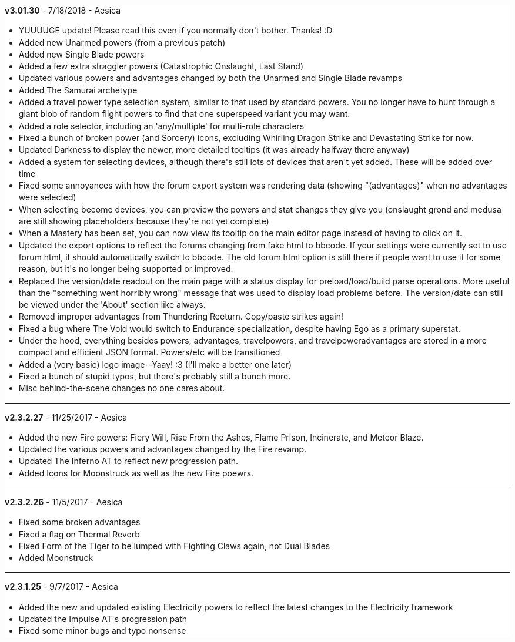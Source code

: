**v3.01.30** - 7/18/2018 - Aesica
 - YUUUUGE update!  Please read this even if you normally don't bother.  Thanks! :D
 - Added new Unarmed powers (from a previous patch)
 - Added new Single Blade powers
 - Added a few extra straggler powers (Catastrophic Onslaught, Last Stand)
 - Updated various powers and advantages changed by both the Unarmed and Single Blade revamps
 - Added The Samurai archetype
 - Added a travel power type selection system, similar to that used by standard powers.  You no longer have to hunt through a giant blob of random flight powers to find that one superspeed variant you may want.
 - Added a role selector, including an 'any/multiple' for multi-role characters
 - Fixed a bunch of broken power (and Sorcery) icons, excluding Whirling Dragon Strike and Devastating Strike for now.
 - Updated Darkness to display the newer, more detailed tooltips (it was already halfway there anyway)
 - Added a system for selecting devices, although there's still lots of devices that aren't yet added.  These will be added over time
 - Fixed some annoyances with how the forum export system was rendering data (showing "(advantages)" when no advantages were selected)
 - When selecting become devices, you can preview the powers and stat changes they give you (onslaught grond and medusa are still showing placeholders because they're not yet complete)
 - When a Mastery has been set, you can now view its tooltip on the main editor page instead of having to click on it.
 - Updated the export options to reflect the forums changing from fake html to bbcode.  If your settings were currently set to use forum html, it should automatically switch to bbcode.  The old forum html option is still there if people want to use it for some reason, but it's no longer being supported or improved.
 - Replaced the version/date readout on the main page with a status display for preload/load/build parse operations.  More useful than the "something went horribly wrong" message that was used to display load problems before.  The version/date can still be viewed under the 'About' section like always.
 - Removed improper advantages from Thundering Reeturn.  Copy/paste strikes again!
 - Fixed a bug where The Void would switch to Endurance specialization, despite having Ego as a primary superstat.
 - Under the hood, everything besides powers, advantages, travelpowers, and travelpoweradvantages are stored in a more compact and efficient JSON format.  Powers/etc will be transitioned
 - Added a (very basic) logo image--Yaay! :3  (I'll make a better one later)
 - Fixed a bunch of stupid typos, but there's probably still a bunch more.
 - Misc behind-the-scene changes no one cares about.
---
**v2.3.2.27** - 11/25/2017 - Aesica
 - Added the new Fire powers:  Fiery Will, Rise From the Ashes, Flame Prison, Incinerate, and Meteor Blaze.
 - Updated the various powers and advantages changed by the Fire revamp.
 - Updated The Inferno AT to reflect new progression path.
 - Added Icons for Moonstruck as well as the new Fire poewrs.
---
**v2.3.2.26** - 11/5/2017 - Aesica
 - Fixed some broken advantages
 - Fixed a flag on Thermal Reverb
 - Fixed Form of the Tiger to be lumped with Fighting Claws again, not Dual Blades
 - Added Moonstruck
---
**v2.3.1.25** - 9/7/2017 - Aesica
 - Added the new and updated existing Electricity powers to reflect the latest changes to the Electricity framework
 - Updated the Impulse AT's progression path
 - Fixed some minor bugs and typo nonsense